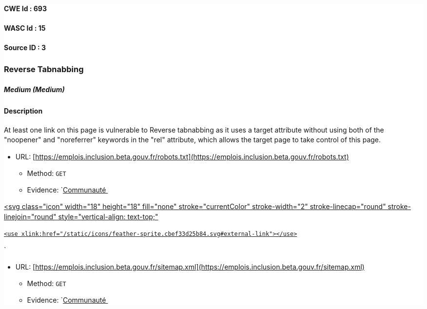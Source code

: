   
#### CWE Id : 693
  
#### WASC Id : 15
  
#### Source ID : 3

  
  
  
  
### Reverse Tabnabbing
##### Medium (Medium)
  
  
  
  
#### Description
<p>At least one link on this page is vulnerable to Reverse tabnabbing as it uses a target attribute without using both of the "noopener" and "noreferrer" keywords in the "rel" attribute, which allows the target page to take control of this page.</p>
  
  
  
* URL: [https://emplois.inclusion.beta.gouv.fr/robots.txt](https://emplois.inclusion.beta.gouv.fr/robots.txt)
  
  
  * Method: `GET`
  
  
  * Evidence: `<a class="nav-link" href="https://communaute.inclusion.beta.gouv.fr" rel="noopener" target="_blank" aria-label="Accéder au Forum de l'inclusion (nouvel onglet)">Communauté 

<svg
    class="icon"
    width="18"
    height="18"
    fill="none"
    stroke="currentColor"
    stroke-width="2"
    stroke-linecap="round"
    stroke-linejoin="round"
    style="vertical-align: text-top;"
>
    
    <use xlink:href="/static/icons/feather-sprite.cbef33d25b84.svg#external-link"></use>
</svg>
</a>`
  
  
  
  
* URL: [https://emplois.inclusion.beta.gouv.fr/sitemap.xml](https://emplois.inclusion.beta.gouv.fr/sitemap.xml)
  
  
  * Method: `GET`
  
  
  * Evidence: `<a class="nav-link" href="https://communaute.inclusion.beta.gouv.fr" rel="noopener" target="_blank" aria-label="Accéder au Forum de l'inclusion (nouvel onglet)">Communauté 
